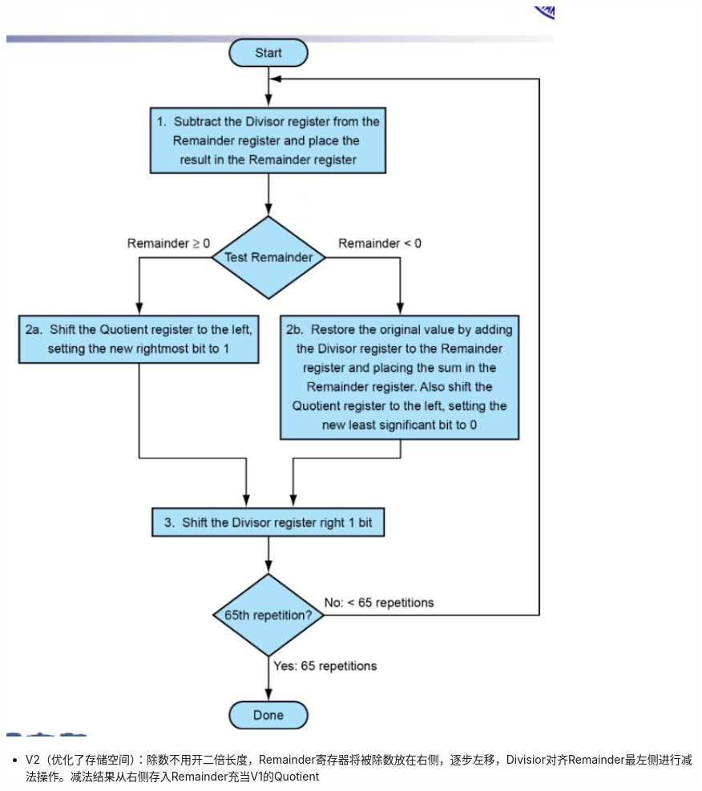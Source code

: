 ![DivisionV1Process](/img/CO/DivisionV1Process.jpg)

- V2（优化了存储空间）：除数不用开二倍长度，Remainder寄存器将被除数放在右侧，逐步左移，Divisior对齐Remainder最左侧进行减法操作。减法结果从右侧存入Remainder充当V1的Quotient
